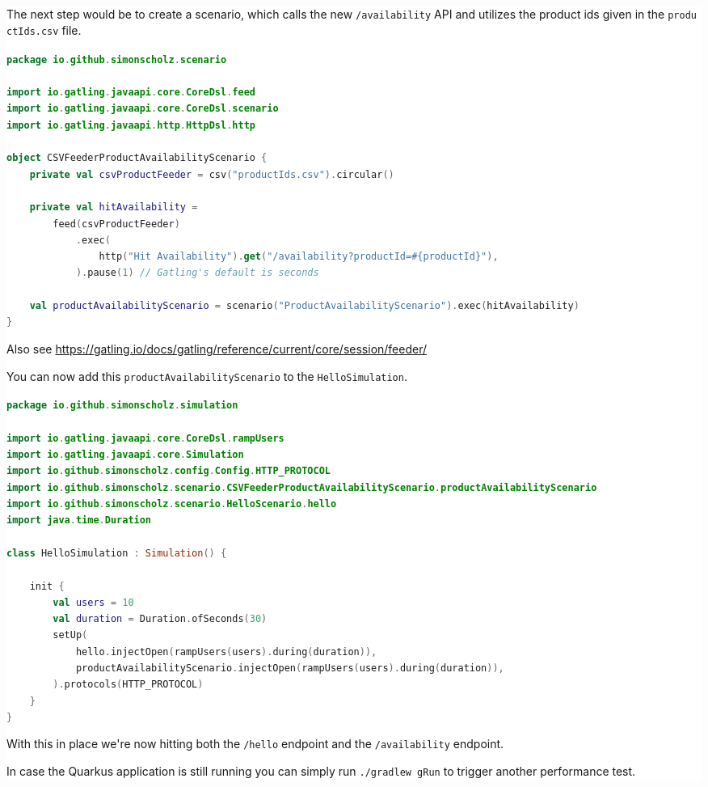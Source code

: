 The next step would be to create a scenario, which calls the new `/availability` API and utilizes the product ids given in the `productIds.csv` file.

```kotlin [CSVFeederProductAvailabilityScenario.kt]
package io.github.simonscholz.scenario

import io.gatling.javaapi.core.CoreDsl.feed
import io.gatling.javaapi.core.CoreDsl.scenario
import io.gatling.javaapi.http.HttpDsl.http

object CSVFeederProductAvailabilityScenario {
    private val csvProductFeeder = csv("productIds.csv").circular()

    private val hitAvailability =
        feed(csvProductFeeder)
            .exec(
                http("Hit Availability").get("/availability?productId=#{productId}"),
            ).pause(1) // Gatling's default is seconds

    val productAvailabilityScenario = scenario("ProductAvailabilityScenario").exec(hitAvailability)
}
```

Also see https://gatling.io/docs/gatling/reference/current/core/session/feeder/

You can now add this `productAvailabilityScenario` to the `HelloSimulation`.

```kotlin [HelloSimulation.kt]
package io.github.simonscholz.simulation

import io.gatling.javaapi.core.CoreDsl.rampUsers
import io.gatling.javaapi.core.Simulation
import io.github.simonscholz.config.Config.HTTP_PROTOCOL
import io.github.simonscholz.scenario.CSVFeederProductAvailabilityScenario.productAvailabilityScenario
import io.github.simonscholz.scenario.HelloScenario.hello
import java.time.Duration

class HelloSimulation : Simulation() {

    init {
        val users = 10
        val duration = Duration.ofSeconds(30)
        setUp(
            hello.injectOpen(rampUsers(users).during(duration)),
            productAvailabilityScenario.injectOpen(rampUsers(users).during(duration)),
        ).protocols(HTTP_PROTOCOL)
    }
}
```

With this in place we're now hitting both the `/hello` endpoint and the `/availability` endpoint.

In case the Quarkus application is still running you can simply run `./gradlew gRun` to trigger another performance test.
